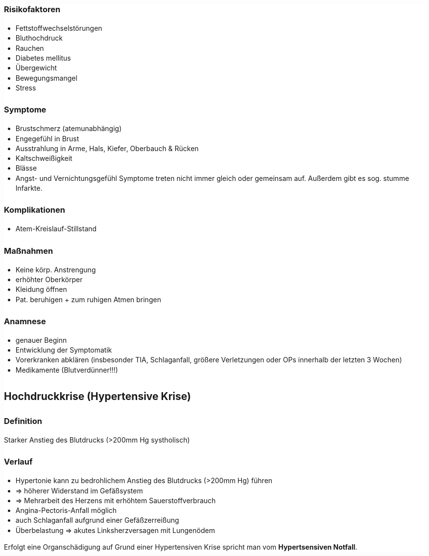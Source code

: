### Risikofaktoren
+ Fettstoffwechselstörungen
+ Bluthochdruck
+ Rauchen
+ Diabetes mellitus
+ Übergewicht
+ Bewegungsmangel
+ Stress

### Symptome
+ Brustschmerz (atemunabhängig)
+ Engegefühl in Brust
+ Ausstrahlung in Arme, Hals, Kiefer, Oberbauch & Rücken
+ Kaltschweißigkeit
+ Blässe
+ Angst- und Vernichtungsgefühl
Symptome treten nicht immer gleich oder gemeinsam auf. Außerdem gibt es sog. stumme Infarkte.

### Komplikationen
+ Atem-Kreislauf-Stillstand

### Maßnahmen
+ Keine körp. Anstrengung
+ erhöhter Oberkörper
+ Kleidung öffnen
+ Pat. beruhigen + zum ruhigen Atmen bringen

### Anamnese
+ genauer Beginn
+ Entwicklung der Symptomatik
+ Vorerkranken abklären (insbesonder TIA, Schlaganfall, größere Verletzungen oder OPs innerhalb der letzten 3 Wochen)
+ Medikamente (Blutverdünner!!!)


## Hochdruckkrise (Hypertensive Krise)

### Definition
Starker Anstieg des Blutdrucks (>200mm Hg systholisch)

### Verlauf
+ Hypertonie kann zu bedrohlichem Anstieg des Blutdrucks (>200mm Hg) führen
+ => höherer Widerstand im Gefäßsystem
+ => Mehrarbeit des Herzens mit erhöhtem Sauerstoffverbrauch
+ Angina-Pectoris-Anfall möglich
+ auch Schlaganfall aufgrund einer Gefäßzerreißung
+ Überbelastung => akutes Linksherzversagen mit Lungenödem

Erfolgt eine Organschädigung auf Grund einer Hypertensiven Krise spricht man vom **Hypertsensiven Notfall**.
